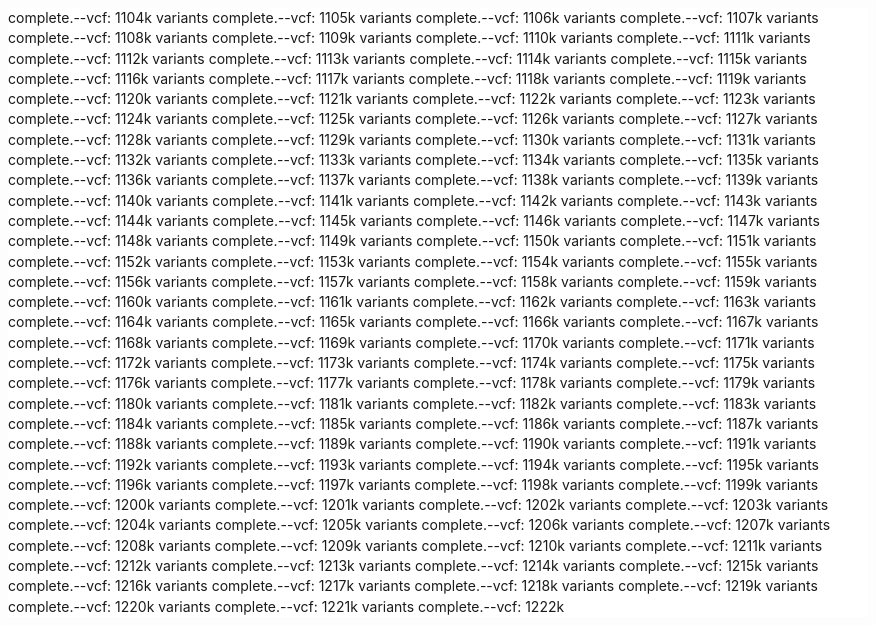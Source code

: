 complete.--vcf: 1104k variants complete.--vcf: 1105k variants complete.--vcf: 1106k variants complete.--vcf: 1107k variants complete.--vcf: 1108k variants complete.--vcf: 1109k variants complete.--vcf: 1110k variants complete.--vcf: 1111k variants complete.--vcf: 1112k variants complete.--vcf: 1113k variants complete.--vcf: 1114k variants complete.--vcf: 1115k variants complete.--vcf: 1116k variants complete.--vcf: 1117k variants complete.--vcf: 1118k variants complete.--vcf: 1119k variants complete.--vcf: 1120k variants complete.--vcf: 1121k variants complete.--vcf: 1122k variants complete.--vcf: 1123k variants complete.--vcf: 1124k variants complete.--vcf: 1125k variants complete.--vcf: 1126k variants complete.--vcf: 1127k variants complete.--vcf: 1128k variants complete.--vcf: 1129k variants complete.--vcf: 1130k variants complete.--vcf: 1131k variants complete.--vcf: 1132k variants complete.--vcf: 1133k variants complete.--vcf: 1134k variants complete.--vcf: 1135k variants complete.--vcf: 1136k variants complete.--vcf: 1137k variants complete.--vcf: 1138k variants complete.--vcf: 1139k variants complete.--vcf: 1140k variants complete.--vcf: 1141k variants complete.--vcf: 1142k variants complete.--vcf: 1143k variants complete.--vcf: 1144k variants complete.--vcf: 1145k variants complete.--vcf: 1146k variants complete.--vcf: 1147k variants complete.--vcf: 1148k variants complete.--vcf: 1149k variants complete.--vcf: 1150k variants complete.--vcf: 1151k variants complete.--vcf: 1152k variants complete.--vcf: 1153k variants complete.--vcf: 1154k variants complete.--vcf: 1155k variants complete.--vcf: 1156k variants complete.--vcf: 1157k variants complete.--vcf: 1158k variants complete.--vcf: 1159k variants complete.--vcf: 1160k variants complete.--vcf: 1161k variants complete.--vcf: 1162k variants complete.--vcf: 1163k variants complete.--vcf: 1164k variants complete.--vcf: 1165k variants complete.--vcf: 1166k variants complete.--vcf: 1167k variants complete.--vcf: 1168k variants complete.--vcf: 1169k variants complete.--vcf: 1170k variants complete.--vcf: 1171k variants complete.--vcf: 1172k variants complete.--vcf: 1173k variants complete.--vcf: 1174k variants complete.--vcf: 1175k variants complete.--vcf: 1176k variants complete.--vcf: 1177k variants complete.--vcf: 1178k variants complete.--vcf: 1179k variants complete.--vcf: 1180k variants complete.--vcf: 1181k variants complete.--vcf: 1182k variants complete.--vcf: 1183k variants complete.--vcf: 1184k variants complete.--vcf: 1185k variants complete.--vcf: 1186k variants complete.--vcf: 1187k variants complete.--vcf: 1188k variants complete.--vcf: 1189k variants complete.--vcf: 1190k variants complete.--vcf: 1191k variants complete.--vcf: 1192k variants complete.--vcf: 1193k variants complete.--vcf: 1194k variants complete.--vcf: 1195k variants complete.--vcf: 1196k variants complete.--vcf: 1197k variants complete.--vcf: 1198k variants complete.--vcf: 1199k variants complete.--vcf: 1200k variants complete.--vcf: 1201k variants complete.--vcf: 1202k variants complete.--vcf: 1203k variants complete.--vcf: 1204k variants complete.--vcf: 1205k variants complete.--vcf: 1206k variants complete.--vcf: 1207k variants complete.--vcf: 1208k variants complete.--vcf: 1209k variants complete.--vcf: 1210k variants complete.--vcf: 1211k variants complete.--vcf: 1212k variants complete.--vcf: 1213k variants complete.--vcf: 1214k variants complete.--vcf: 1215k variants complete.--vcf: 1216k variants complete.--vcf: 1217k variants complete.--vcf: 1218k variants complete.--vcf: 1219k variants complete.--vcf: 1220k variants complete.--vcf: 1221k variants complete.--vcf: 1222k